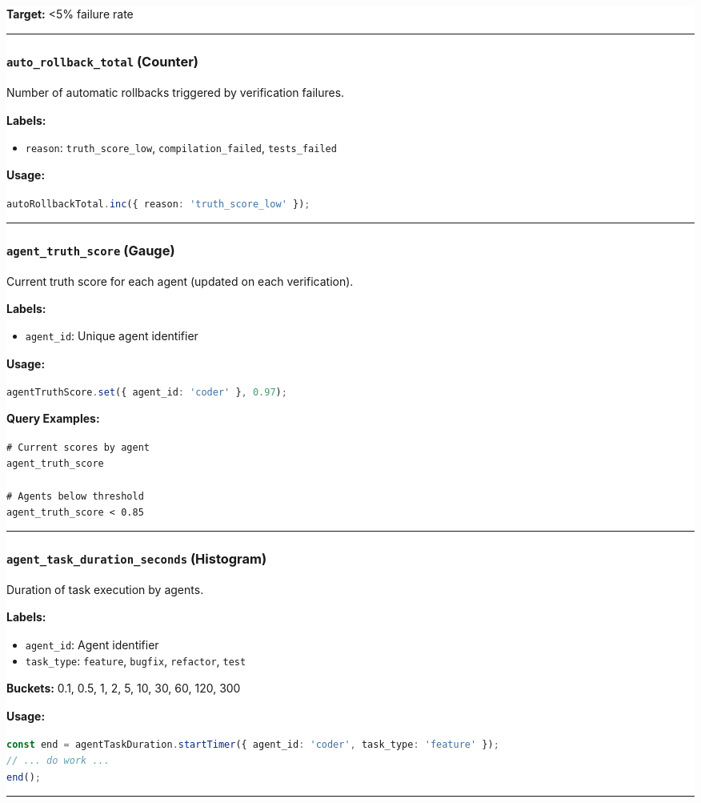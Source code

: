 **Target:** <5% failure rate

---

### `auto_rollback_total` (Counter)
Number of automatic rollbacks triggered by verification failures.

**Labels:**
- `reason`: `truth_score_low`, `compilation_failed`, `tests_failed`

**Usage:**
```typescript
autoRollbackTotal.inc({ reason: 'truth_score_low' });
```

---

### `agent_truth_score` (Gauge)
Current truth score for each agent (updated on each verification).

**Labels:**
- `agent_id`: Unique agent identifier

**Usage:**
```typescript
agentTruthScore.set({ agent_id: 'coder' }, 0.97);
```

**Query Examples:**
```promql
# Current scores by agent
agent_truth_score

# Agents below threshold
agent_truth_score < 0.85
```

---

### `agent_task_duration_seconds` (Histogram)
Duration of task execution by agents.

**Labels:**
- `agent_id`: Agent identifier
- `task_type`: `feature`, `bugfix`, `refactor`, `test`

**Buckets:** 0.1, 0.5, 1, 2, 5, 10, 30, 60, 120, 300

**Usage:**
```typescript
const end = agentTaskDuration.startTimer({ agent_id: 'coder', task_type: 'feature' });
// ... do work ...
end();
```

---
